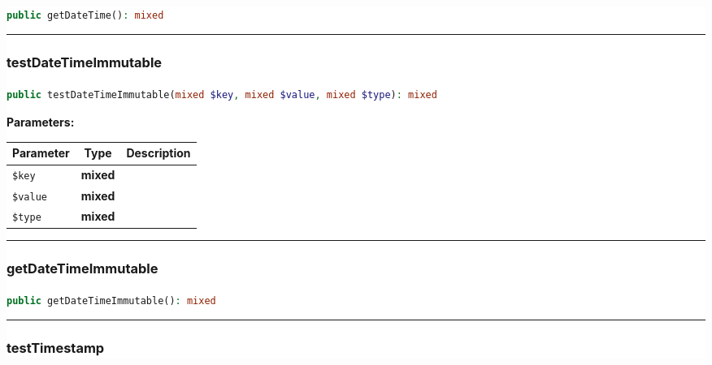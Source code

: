 
```php
public getDateTime(): mixed
```











***

### testDateTimeImmutable



```php
public testDateTimeImmutable(mixed $key, mixed $value, mixed $type): mixed
```








**Parameters:**

| Parameter | Type | Description |
|-----------|------|-------------|
| `$key` | **mixed** |  |
| `$value` | **mixed** |  |
| `$type` | **mixed** |  |




***

### getDateTimeImmutable



```php
public getDateTimeImmutable(): mixed
```











***

### testTimestamp


